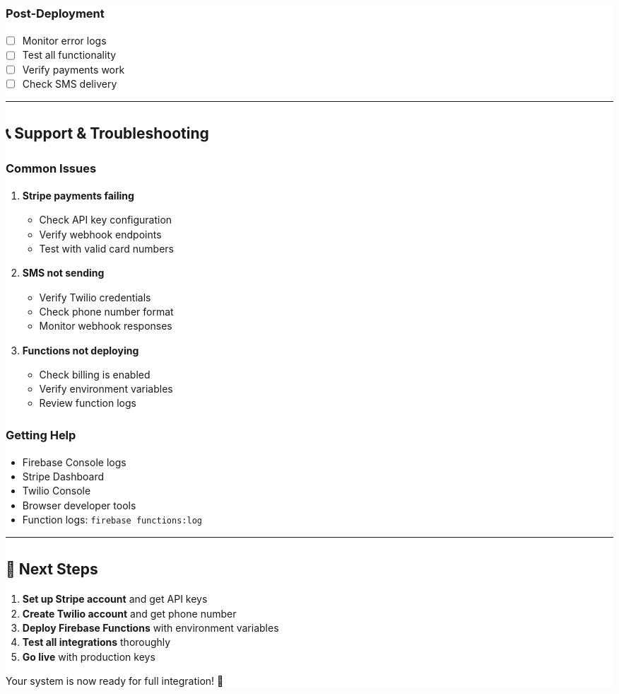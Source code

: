 ### **Post-Deployment**
- [ ] Monitor error logs
- [ ] Test all functionality
- [ ] Verify payments work
- [ ] Check SMS delivery

---

## 📞 **Support & Troubleshooting**

### **Common Issues**
1. **Stripe payments failing**
   - Check API key configuration
   - Verify webhook endpoints
   - Test with valid card numbers

2. **SMS not sending**
   - Verify Twilio credentials
   - Check phone number format
   - Monitor webhook responses

3. **Functions not deploying**
   - Check billing is enabled
   - Verify environment variables
   - Review function logs

### **Getting Help**
- Firebase Console logs
- Stripe Dashboard
- Twilio Console
- Browser developer tools
- Function logs: `firebase functions:log`

---

## 🎯 **Next Steps**

1. **Set up Stripe account** and get API keys
2. **Create Twilio account** and get phone number
3. **Deploy Firebase Functions** with environment variables
4. **Test all integrations** thoroughly
5. **Go live** with production keys

Your system is now ready for full integration! 🎉
